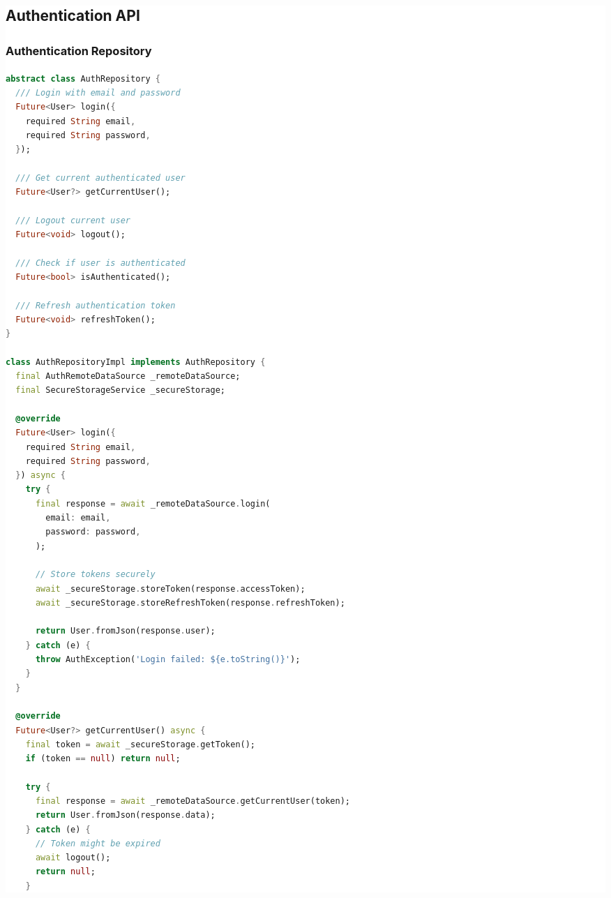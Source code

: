 ## Authentication API

### Authentication Repository

```dart
abstract class AuthRepository {
  /// Login with email and password
  Future<User> login({
    required String email,
    required String password,
  });

  /// Get current authenticated user
  Future<User?> getCurrentUser();

  /// Logout current user
  Future<void> logout();

  /// Check if user is authenticated
  Future<bool> isAuthenticated();

  /// Refresh authentication token
  Future<void> refreshToken();
}

class AuthRepositoryImpl implements AuthRepository {
  final AuthRemoteDataSource _remoteDataSource;
  final SecureStorageService _secureStorage;

  @override
  Future<User> login({
    required String email,
    required String password,
  }) async {
    try {
      final response = await _remoteDataSource.login(
        email: email,
        password: password,
      );

      // Store tokens securely
      await _secureStorage.storeToken(response.accessToken);
      await _secureStorage.storeRefreshToken(response.refreshToken);

      return User.fromJson(response.user);
    } catch (e) {
      throw AuthException('Login failed: ${e.toString()}');
    }
  }

  @override
  Future<User?> getCurrentUser() async {
    final token = await _secureStorage.getToken();
    if (token == null) return null;

    try {
      final response = await _remoteDataSource.getCurrentUser(token);
      return User.fromJson(response.data);
    } catch (e) {
      // Token might be expired
      await logout();
      return null;
    }
```